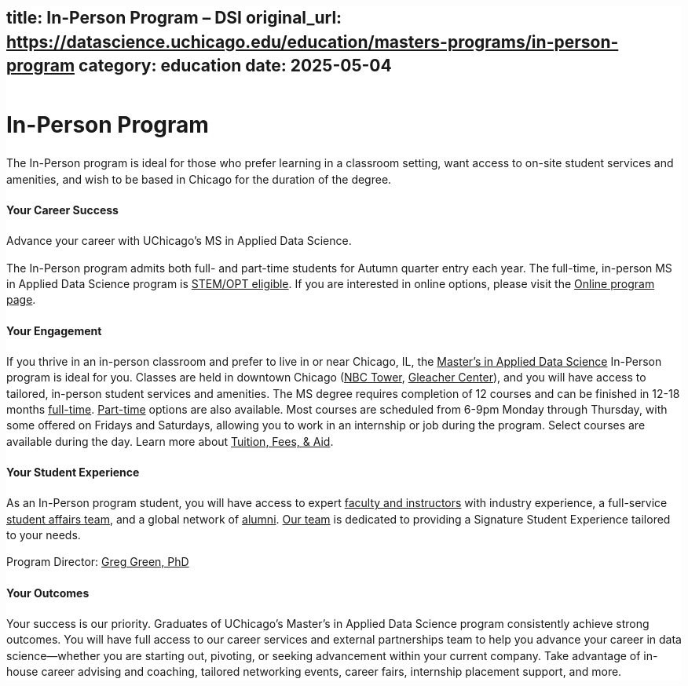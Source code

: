 title: In-Person Program – DSI
original_url: https://datascience.uchicago.edu/education/masters-programs/in-person-program
category: education
date: 2025-05-04
---

# In-Person Program

The In-Person program is ideal for those who prefer learning in a classroom setting, want access to on-site student services and amenities, and wish to be based in Chicago for the duration of the degree.

#### Your Career Success

Advance your career with UChicago’s MS in Applied Data Science.

The In-Person program admits both full- and part-time students for Autumn quarter entry each year. The full-time, in-person MS in Applied Data Science program is [STEM/OPT eligible](https://internationalaffairs.uchicago.edu/students/prospective-students). If you are interested in online options, please visit the [Online program page](https://datascience.uchicago.edu/education/masters-programs/ms-in-applied-data-science/online-program/).

#### Your Engagement

If you thrive in an in-person classroom and prefer to live in or near Chicago, IL, the [Master’s in Applied Data Science](https://datascience.uchicago.edu/education/masters-programs/ms-in-applied-data-science/) In-Person program is ideal for you. Classes are held in downtown Chicago ([NBC Tower](https://nbc-tower.com/), [Gleacher Center](https://www.gleachercenter.com/about)), and you will have access to tailored, in-person student services and amenities. The MS degree requires completion of 12 courses and can be finished in 12-18 months [full-time](https://datascience.uchicago.edu/test-course-progressions/). [Part-time](https://datascience.uchicago.edu/test-course-progressions/) options are also available. Most courses are scheduled from 6-9pm Monday through Thursday, with some offered on Fridays and Saturdays, allowing you to work in an internship or job during the program. Select courses are available during the day. Learn more about [Tuition, Fees, & Aid](https://datascience.uchicago.edu/education/masters-programs/ms-in-applied-data-science/tuition-fees-aid/).

#### Your Student Experience

As an In-Person program student, you will have access to expert [faculty and instructors](https://datascience.uchicago.edu/about-us/) with industry experience, a full-service [student affairs team](https://datascience.uchicago.edu/about-us/), and a global network of [alumni](https://physicalsciences.uchicago.edu/about/alumni-friends/). [Our team](https://datascience.uchicago.edu/about-us/) is dedicated to providing a Signature Student Experience tailored to your needs.

Program Director: [Greg Green, PhD](https://datascience.uchicago.edu/people/greg-green/)

#### Your Outcomes

Your success is our priority. Graduates of UChicago’s Master’s in Applied Data Science program consistently achieve strong outcomes. You will have full access to our career services and external partnerships team to help you advance your career in data science—whether you are starting out, pivoting, or seeking advancement within your current company. Take advantage of in-house career advising and coaching, tailored networking events, career fairs, internship placement support, and more.
